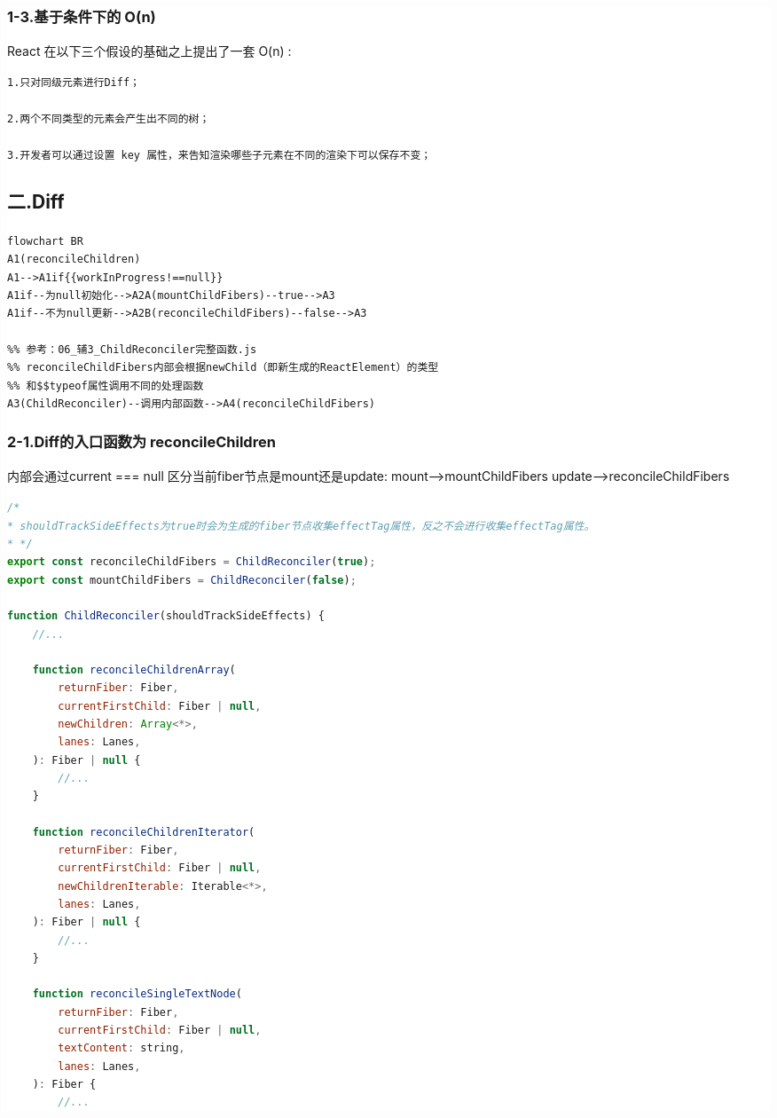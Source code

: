 ### 1-3.基于条件下的 O(n)
React 在以下三个假设的基础之上提出了一套 O(n) :
```
1.只对同级元素进行Diff；

2.两个不同类型的元素会产生出不同的树；

3.开发者可以通过设置 key 属性，来告知渲染哪些子元素在不同的渲染下可以保存不变；
```

## 二.Diff
```mermaid
flowchart BR
A1(reconcileChildren)
A1-->A1if{{workInProgress!==null}}
A1if--为null初始化-->A2A(mountChildFibers)--true-->A3
A1if--不为null更新-->A2B(reconcileChildFibers)--false-->A3

%% 参考：06_辅3_ChildReconciler完整函数.js
%% reconcileChildFibers内部会根据newChild（即新生成的ReactElement）的类型
%% 和$$typeof属性调用不同的处理函数
A3(ChildReconciler)--调用内部函数-->A4(reconcileChildFibers)
```

### 2-1.Diff的入口函数为 reconcileChildren
内部会通过current === null 区分当前fiber节点是mount还是update:
mount-->mountChildFibers
update-->reconcileChildFibers
```javaScript
/*
* shouldTrackSideEffects为true时会为生成的fiber节点收集effectTag属性，反之不会进行收集effectTag属性。
* */
export const reconcileChildFibers = ChildReconciler(true);
export const mountChildFibers = ChildReconciler(false);

function ChildReconciler(shouldTrackSideEffects) {
    //...

    function reconcileChildrenArray(
        returnFiber: Fiber,
        currentFirstChild: Fiber | null,
        newChildren: Array<*>,
        lanes: Lanes,
    ): Fiber | null {
        //...
    }

    function reconcileChildrenIterator(
        returnFiber: Fiber,
        currentFirstChild: Fiber | null,
        newChildrenIterable: Iterable<*>,
        lanes: Lanes,
    ): Fiber | null {
        //...
    }

    function reconcileSingleTextNode(
        returnFiber: Fiber,
        currentFirstChild: Fiber | null,
        textContent: string,
        lanes: Lanes,
    ): Fiber {
        //...
```